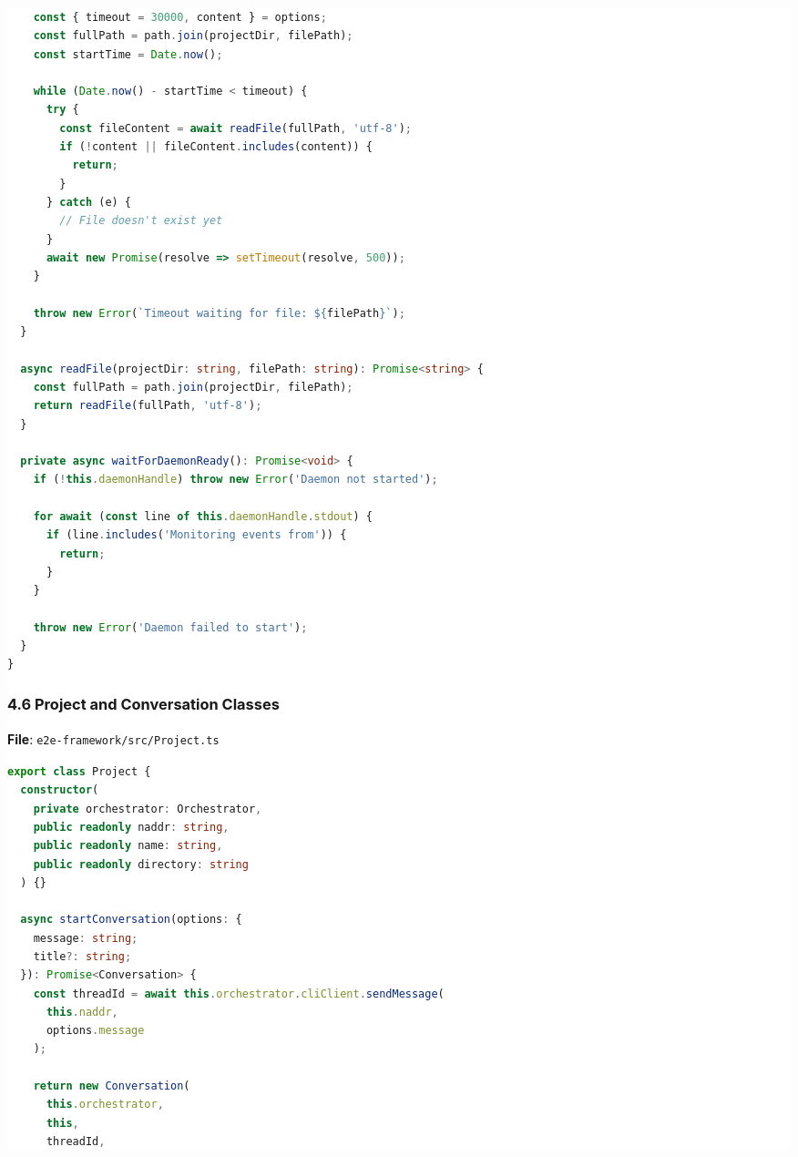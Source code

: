 ```typescript
    const { timeout = 30000, content } = options;
    const fullPath = path.join(projectDir, filePath);
    const startTime = Date.now();
    
    while (Date.now() - startTime < timeout) {
      try {
        const fileContent = await readFile(fullPath, 'utf-8');
        if (!content || fileContent.includes(content)) {
          return;
        }
      } catch (e) {
        // File doesn't exist yet
      }
      await new Promise(resolve => setTimeout(resolve, 500));
    }
    
    throw new Error(`Timeout waiting for file: ${filePath}`);
  }
  
  async readFile(projectDir: string, filePath: string): Promise<string> {
    const fullPath = path.join(projectDir, filePath);
    return readFile(fullPath, 'utf-8');
  }
  
  private async waitForDaemonReady(): Promise<void> {
    if (!this.daemonHandle) throw new Error('Daemon not started');
    
    for await (const line of this.daemonHandle.stdout) {
      if (line.includes('Monitoring events from')) {
        return;
      }
    }
    
    throw new Error('Daemon failed to start');
  }
}
```

### 4.6 Project and Conversation Classes

**File**: `e2e-framework/src/Project.ts`

```typescript
export class Project {
  constructor(
    private orchestrator: Orchestrator,
    public readonly naddr: string,
    public readonly name: string,
    public readonly directory: string
  ) {}
  
  async startConversation(options: {
    message: string;
    title?: string;
  }): Promise<Conversation> {
    const threadId = await this.orchestrator.cliClient.sendMessage(
      this.naddr,
      options.message
    );
    
    return new Conversation(
      this.orchestrator,
      this,
      threadId,
```